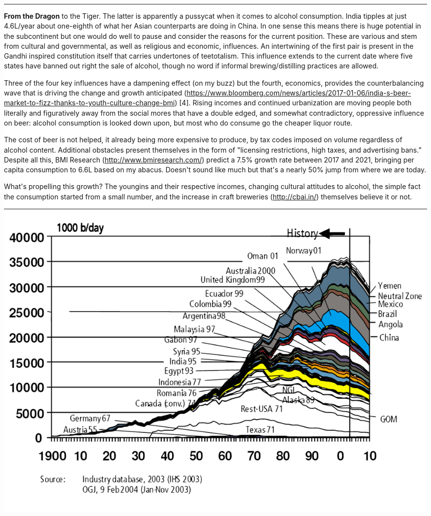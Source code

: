 * * *

**From the Dragon** to the Tiger. The latter is apparently a pussycat when it comes to alcohol consumption. India tipples at just 4.6L/year about one-eighth of what her Asian counterparts are doing in China. In one sense this means there is huge potential in the subcontinent but one would do well to pause and consider the reasons for the current position. These are various and stem from cultural and governmental, as well as religious and economic, influences. An intertwining of the first pair is present in the Gandhi inspired constitution itself that carries undertones of teetotalism. This influence extends to the current date where five states have banned out right the sale of alcohol, though no word if informal brewing/distilling practices are allowed.

Three of the four key influences have a dampening effect (on my buzz) but the fourth, economics, provides the counterbalancing wave that is driving the change and growth anticipated (https://www.bloomberg.com/news/articles/2017-01-06/india-s-beer-market-to-fizz-thanks-to-youth-culture-change-bmi)  [4]. Rising incomes and continued urbanization are moving people both literally and figuratively away from the social mores that have a double edged, and somewhat contradictory, oppressive influence on beer: alcohol consumption is looked down upon, but most who do consume go the cheaper liquor route.

The cost of beer is not helped, it already being more expensive to produce, by tax codes imposed on volume regardless of alcohol content. Additional obstacles present themselves in the form of "licensing restrictions, high taxes, and advertising bans.” Despite all this, BMI Research (http://www.bmiresearch.com/) predict a 7.5% growth rate between 2017 and 2021, bringing per capita consumption to 6.6L based on my abacus. Doesn't sound like much but that's a nearly 50% jump from where we are today.

What's propelling this growth? The youngins and their respective incomes, changing cultural attitudes to alcohol, the simple fact the consumption started from a small number, and the increase in craft breweries (http://cbai.in/) themselves believe it or not.

* * *

<p align="center">
  <img alt="" src="/flights/imgs/17-1/e5611f00-bae5-4fef-a752-d513d7423a46.png"><br><br>